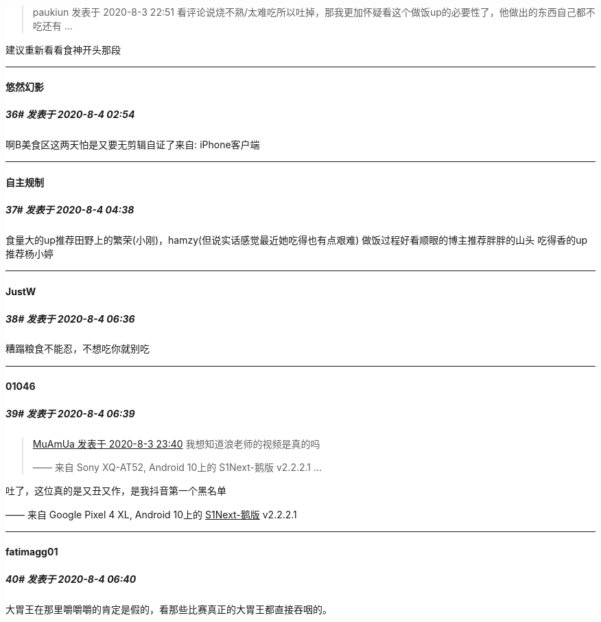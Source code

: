 
<blockquote>paukiun 发表于 2020-8-3 22:51
看评论说烧不熟/太难吃所以吐掉，那我更加怀疑看这个做饭up的必要性了，他做出的东西自己都不吃还有 ...</blockquote>
建议重新看看食神开头那段


-----

####  悠然幻影  
##### 36#       发表于 2020-8-4 02:54


啊B美食区这两天怕是又要无剪辑自证了来自: iPhone客户端


-----

####  自主规制  
##### 37#       发表于 2020-8-4 04:38


食量大的up推荐田野上的繁荣(小刚)，hamzy(但说实话感觉最近她吃得也有点艰难)
做饭过程好看顺眼的博主推荐胖胖的山头
吃得香的up推荐杨小婷


-----

####  JustW  
##### 38#       发表于 2020-8-4 06:36


糟蹋粮食不能忍，不想吃你就别吃


-----

####  01046  
##### 39#       发表于 2020-8-4 06:39


<blockquote><a href="httphttps://bbs.saraba1st.com/2b/forum.php?mod=redirect&amp;goto=findpost&amp;pid=48309806&amp;ptid=1952969" target="_blank">MuAmUa 发表于 2020-8-3 23:40</a>
我想知道浪老师的视频是真的吗

—— 来自 Sony XQ-AT52, Android 10上的 S1Next-鹅版 v2.2.2.1 ...</blockquote>
吐了，这位真的是又丑又作，是我抖音第一个黑名单

—— 来自 Google Pixel 4 XL, Android 10上的 [S1Next-鹅版](https://github.com/ykrank/S1-Next/releases) v2.2.2.1


-----

####  fatimagg01  
##### 40#       发表于 2020-8-4 06:40


大胃王在那里嚼嚼嚼的肯定是假的，看那些比赛真正的大胃王都直接吞咽的。
